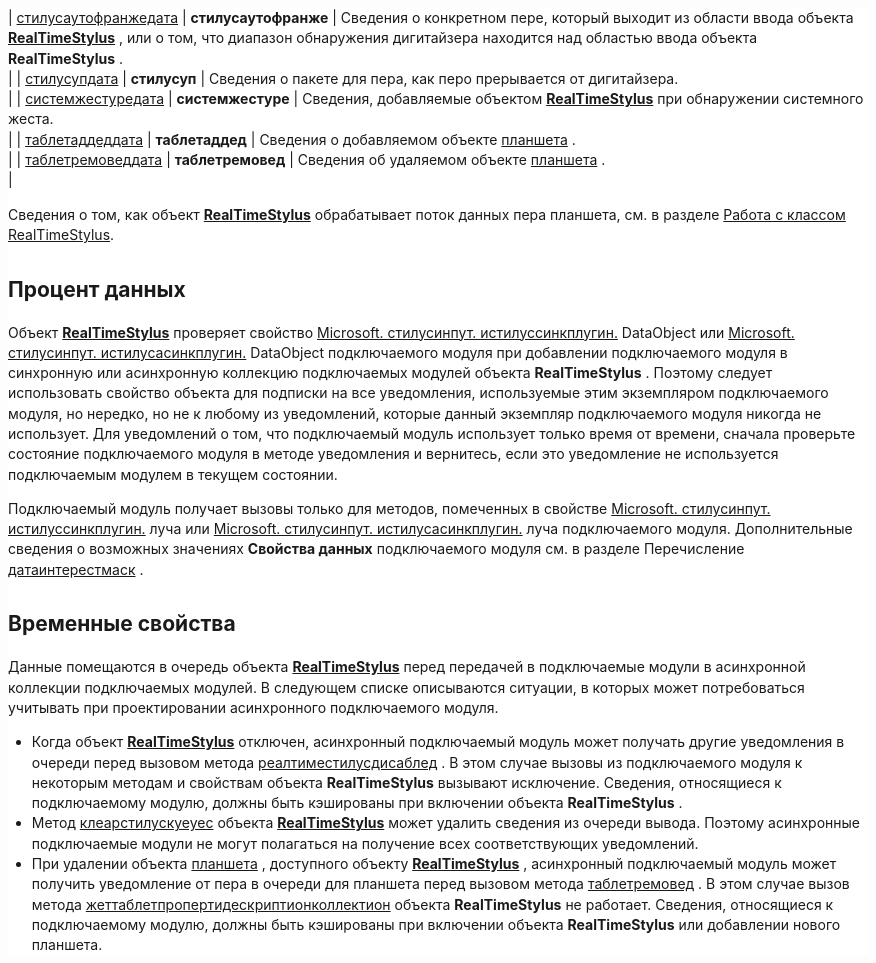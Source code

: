 | [стилусаутофранжедата](/previous-versions/ms824072(v=msdn.10))             | **стилусаутофранже**       | Сведения о конкретном пере, который выходит из области ввода объекта [**RealTimeStylus**](realtimestylus-class.md) , или о том, что диапазон обнаружения дигитайзера находится над областью ввода объекта **RealTimeStylus** .<br/>   |
| [стилусупдата](/previous-versions/ms824057(v=msdn.10))                             | **стилусуп**               | Сведения о пакете для пера, как перо прерывается от дигитайзера.<br/>                                                                                                                                                                  |
| [системжестуредата](/previous-versions/ms824019(v=msdn.10))                   | **системжестуре**          | Сведения, добавляемые объектом [**RealTimeStylus**](realtimestylus-class.md) при обнаружении системного жеста.<br/>                                                                                                                                 |
| [таблетаддеддата](/previous-versions/ms824010(v=msdn.10))                       | **таблетаддед**            | Сведения о добавляемом объекте [планшета](/previous-versions/ms827783(v=msdn.10)) .<br/>                                                                                                                                                |
| [таблетремоведдата](/previous-versions/ms823997(v=msdn.10))                   | **таблетремовед**          | Сведения об удаляемом объекте [планшета](/previous-versions/ms827783(v=msdn.10)) .<br/>                                                                                                                                              |



 

Сведения о том, как объект [**RealTimeStylus**](realtimestylus-class.md) обрабатывает поток данных пера планшета, см. в разделе [Работа с классом RealTimeStylus](working-with-the-realtimestylus-class.md).

## <a name="data-interest"></a>Процент данных

Объект [**RealTimeStylus**](realtimestylus-class.md) проверяет свойство [Microsoft. стилусинпут. истилуссинкплугин.](/previous-versions/ms574887(v=vs.100)) DataObject или [Microsoft. стилусинпут. истилусасинкплугин.](/previous-versions/ms574886(v=vs.100)) DataObject подключаемого модуля при добавлении подключаемого модуля в синхронную или асинхронную коллекцию подключаемых модулей объекта **RealTimeStylus** . Поэтому следует использовать свойство объекта для подписки на все уведомления, используемые этим экземпляром подключаемого модуля, но нередко, но не к любому из уведомлений, которые данный экземпляр подключаемого модуля никогда не использует. Для уведомлений о том, что подключаемый модуль использует только время от времени, сначала проверьте состояние подключаемого модуля в методе уведомления и вернитесь, если это уведомление не используется подключаемым модулем в текущем состоянии.

Подключаемый модуль получает вызовы только для методов, помеченных в свойстве [Microsoft. стилусинпут. истилуссинкплугин.](/previous-versions/ms574887(v=vs.100)) луча или [Microsoft. стилусинпут. истилусасинкплугин.](/previous-versions/ms574886(v=vs.100)) луча подключаемого модуля. Дополнительные сведения о возможных значениях **Свойства данных** подключаемого модуля см. в разделе Перечисление [датаинтерестмаск](/previous-versions/ms824787(v=msdn.10)) .

## <a name="timing"></a>Временные свойства

Данные помещаются в очередь объекта [**RealTimeStylus**](realtimestylus-class.md) перед передачей в подключаемые модули в асинхронной коллекции подключаемых модулей. В следующем списке описываются ситуации, в которых может потребоваться учитывать при проектировании асинхронного подключаемого модуля.

-   Когда объект [**RealTimeStylus**](realtimestylus-class.md) отключен, асинхронный подключаемый модуль может получать другие уведомления в очереди перед вызовом метода [реалтиместилусдисаблед](/previous-versions/ms824774(v=msdn.10)) . В этом случае вызовы из подключаемого модуля к некоторым методам и свойствам объекта **RealTimeStylus** вызывают исключение. Сведения, относящиеся к подключаемому модулю, должны быть кэшированы при включении объекта **RealTimeStylus** .
-   Метод [клеарстилускуеуес](/previous-versions/ms825781(v=msdn.10)) объекта [**RealTimeStylus**](realtimestylus-class.md) может удалить сведения из очереди вывода. Поэтому асинхронные подключаемые модули не могут полагаться на получение всех соответствующих уведомлений.
-   При удалении объекта [планшета](/previous-versions/ms827783(v=msdn.10)) , доступного объекту [**RealTimeStylus**](realtimestylus-class.md) , асинхронный подключаемый модуль может получить уведомление от пера в очереди для планшета перед вызовом метода [таблетремовед](/previous-versions/bb361092(v=vs.100)) . В этом случае вызов метода [жеттаблетпропертидескриптионколлектион](/previous-versions/ms825935(v=msdn.10)) объекта **RealTimeStylus** не работает. Сведения, относящиеся к подключаемому модулю, должны быть кэшированы при включении объекта **RealTimeStylus** или добавлении нового планшета.
